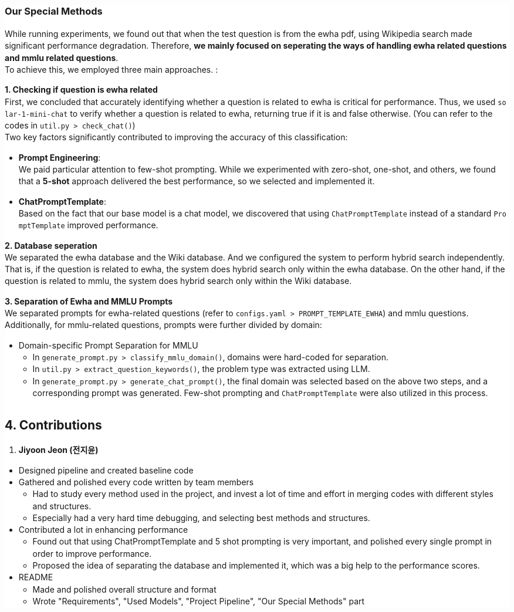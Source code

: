 ### Our Special Methods
While running experiments, we found out that when the test question is from the ewha pdf, using Wikipedia search made significant performance degradation. Therefore, **we mainly focused on seperating the ways of handling ewha related questions and mmlu related questions**.       
To achieve this, we employed three main approaches. :  

**1. Checking if question is ewha related**    
First, we concluded that accurately identifying whether a question is related to ewha is critical for performance. Thus, we used `solar-1-mini-chat` to verify whether a question is related to ewha, returning true if it is and false otherwise. (You can refer to the codes in `util.py > check_chat()`)   
Two key factors significantly contributed to improving the accuracy of this classification:    
- **Prompt Engineering**:    
We paid particular attention to few-shot prompting. While we experimented with zero-shot, one-shot, and others, we found that a **5-shot** approach delivered the best performance, so we selected and implemented it.    

- **ChatPromptTemplate**:      
Based on the fact that our base model is a chat model, we discovered that using `ChatPromptTemplate` instead of a standard `PromptTemplate` improved performance. 
      
**2. Database seperation**     
We separated the ewha database and the Wiki database. And we configured the system to perform hybrid search independently.      
That is, if the question is related to ewha, the system does hybrid search only within the ewha database. On the other hand, if the question is related to mmlu, the system does hybrid search only within the Wiki database.    

**3. Separation of Ewha and MMLU Prompts**      
We separated prompts for ewha-related questions (refer to `configs.yaml > PROMPT_TEMPLATE_EWHA`) and mmlu questions. Additionally, for mmlu-related questions, prompts were further divided by domain:    

- Domain-specific Prompt Separation for MMLU
  - In `generate_prompt.py > classify_mmlu_domain()`, domains were hard-coded for separation.
  - In `util.py > extract_question_keywords()`, the problem type was extracted using LLM.
  - In `generate_prompt.py > generate_chat_prompt()`, the final domain was selected based on the above two steps, and a corresponding prompt was generated. Few-shot prompting and `ChatPromptTemplate` were also utilized in this process.


## 4. Contributions
1) **Jiyoon Jeon (전지윤)**
- Designed pipeline and created baseline code
- Gathered and polished every code written by team members 
   - Had to study every method used in the project, and invest a lot of time and effort in merging codes with different styles and structures.
   - Especially had a very hard time debugging, and selecting best methods and structures.
- Contributed a lot in enhancing performance
   - Found out that using ChatPromptTemplate and 5 shot prompting is very important, and polished every single prompt in order to improve performance.
   - Proposed the idea of separating the database and implemented it, which was a big help to the performance scores.
- README
  - Made and polished overall structure and format
  - Wrote "Requirements", "Used Models", "Project Pipeline", "Our Special Methods" part
